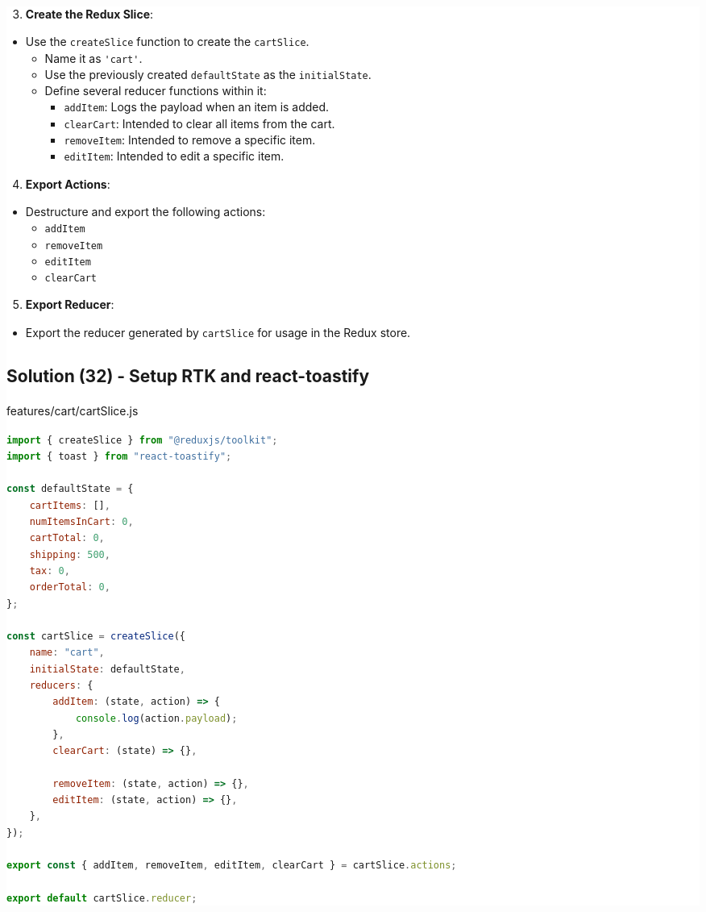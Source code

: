 3. **Create the Redux Slice**:

-   Use the `createSlice` function to create the `cartSlice`.
    -   Name it as `'cart'`.
    -   Use the previously created `defaultState` as the `initialState`.
    -   Define several reducer functions within it:
        -   `addItem`: Logs the payload when an item is added.
        -   `clearCart`: Intended to clear all items from the cart.
        -   `removeItem`: Intended to remove a specific item.
        -   `editItem`: Intended to edit a specific item.

4. **Export Actions**:

-   Destructure and export the following actions:
    -   `addItem`
    -   `removeItem`
    -   `editItem`
    -   `clearCart`

5. **Export Reducer**:

-   Export the reducer generated by `cartSlice` for usage in the Redux store.

## Solution (32) - Setup RTK and react-toastify

features/cart/cartSlice.js

```js
import { createSlice } from "@reduxjs/toolkit";
import { toast } from "react-toastify";

const defaultState = {
    cartItems: [],
    numItemsInCart: 0,
    cartTotal: 0,
    shipping: 500,
    tax: 0,
    orderTotal: 0,
};

const cartSlice = createSlice({
    name: "cart",
    initialState: defaultState,
    reducers: {
        addItem: (state, action) => {
            console.log(action.payload);
        },
        clearCart: (state) => {},

        removeItem: (state, action) => {},
        editItem: (state, action) => {},
    },
});

export const { addItem, removeItem, editItem, clearCart } = cartSlice.actions;

export default cartSlice.reducer;
```
